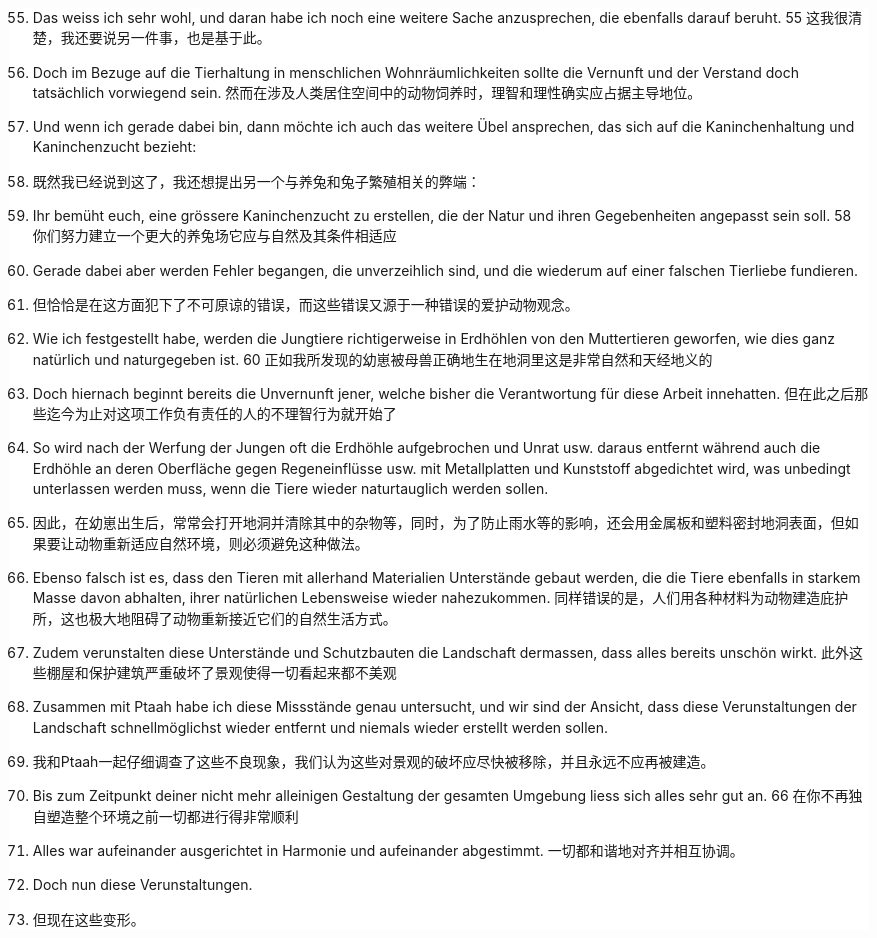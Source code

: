 55. Das weiss ich sehr wohl, und daran habe ich noch eine weitere Sache anzusprechen, die ebenfalls darauf beruht.
55 这我很清楚，我还要说另一件事，也是基于此。

56. Doch im Bezuge auf die Tierhaltung in menschlichen Wohnräumlichkeiten sollte die Vernunft und der Verstand doch tatsächlich vorwiegend sein.
然而在涉及人类居住空间中的动物饲养时，理智和理性确实应占据主导地位。

57. Und wenn ich gerade dabei bin, dann möchte ich auch das weitere Übel ansprechen, das sich auf die Kaninchenhaltung und Kaninchenzucht bezieht:
57. 既然我已经说到这了，我还想提出另一个与养兔和兔子繁殖相关的弊端：

58. Ihr bemüht euch, eine grössere Kaninchenzucht zu erstellen, die der Natur und ihren Gegebenheiten angepasst sein soll.
58 你们努力建立一个更大的养兔场它应与自然及其条件相适应

59. Gerade dabei aber werden Fehler begangen, die unverzeihlich sind, und die wiederum auf einer falschen Tierliebe fundieren.
59. 但恰恰是在这方面犯下了不可原谅的错误，而这些错误又源于一种错误的爱护动物观念。

60. Wie ich festgestellt habe, werden die Jungtiere richtigerweise in Erdhöhlen von den Muttertieren geworfen, wie dies ganz natürlich und naturgegeben ist.
60 正如我所发现的幼崽被母兽正确地生在地洞里这是非常自然和天经地义的

61. Doch hiernach beginnt bereits die Unvernunft jener, welche bisher die Verantwortung für diese Arbeit innehatten.
但在此之后那些迄今为止对这项工作负有责任的人的不理智行为就开始了

62. So wird nach der Werfung der Jungen oft die Erdhöhle aufgebrochen und Unrat usw. daraus entfernt während auch die Erdhöhle an deren Oberfläche gegen Regeneinflüsse usw. mit Metallplatten und Kunststoff abgedichtet wird, was unbedingt unterlassen werden muss, wenn die Tiere wieder naturtauglich werden sollen.
62. 因此，在幼崽出生后，常常会打开地洞并清除其中的杂物等，同时，为了防止雨水等的影响，还会用金属板和塑料密封地洞表面，但如果要让动物重新适应自然环境，则必须避免这种做法。

63. Ebenso falsch ist es, dass den Tieren mit allerhand Materialien Unterstände gebaut werden, die die Tiere ebenfalls in starkem Masse davon abhalten, ihrer natürlichen Lebensweise wieder nahezukommen.
同样错误的是，人们用各种材料为动物建造庇护所，这也极大地阻碍了动物重新接近它们的自然生活方式。

64. Zudem verunstalten diese Unterstände und Schutzbauten die Landschaft dermassen, dass alles bereits unschön wirkt.
此外这些棚屋和保护建筑严重破坏了景观使得一切看起来都不美观

65. Zusammen mit Ptaah habe ich diese Missstände genau untersucht, und wir sind der Ansicht, dass diese Verunstaltungen der Landschaft schnellmöglichst wieder entfernt und niemals wieder erstellt werden sollen.
65. 我和Ptaah一起仔细调查了这些不良现象，我们认为这些对景观的破坏应尽快被移除，并且永远不应再被建造。

66. Bis zum Zeitpunkt deiner nicht mehr alleinigen Gestaltung der gesamten Umgebung liess sich alles sehr gut an.
66 在你不再独自塑造整个环境之前一切都进行得非常顺利

67. Alles war aufeinander ausgerichtet in Harmonie und aufeinander abgestimmt.
一切都和谐地对齐并相互协调。

68. Doch nun diese Verunstaltungen.
68. 但现在这些变形。
